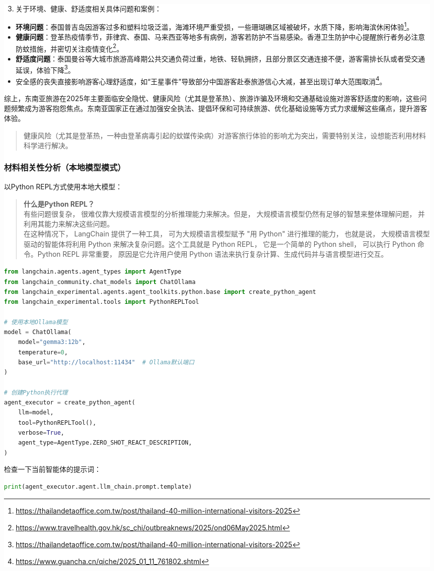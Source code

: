 3. 关于环境、健康、舒适度相关具体问题和案例：

- **环境问题**：泰国普吉岛因游客过多和塑料垃圾泛滥，海滩环境严重受损，一些珊瑚礁区域被破坏，水质下降，影响海滨休闲体验[^4]。
- **健康问题**：登革热疫情季节，菲律宾、泰国、马来西亚等地多有病例，游客若防护不当易感染。香港卫生防护中心提醒旅行者务必注意防蚊措施，并密切关注疫情变化[^3]。
- **舒适度问题**：泰国曼谷等大城市旅游高峰期公共交通负荷过重，地铁、轻轨拥挤，且部分景区交通连接不便，游客需排长队或者受交通延误，体验下降[^4]。
- 安全感的丧失直接影响游客心理舒适度，如“王星事件”导致部分中国游客赴泰旅游信心大减，甚至出现订单大范围取消[^1]。

综上，东南亚旅游在2025年主要面临安全隐忧、健康风险（尤其是登革热）、旅游诈骗及环境和交通基础设施对游客舒适度的影响，这些问题频繁成为游客抱怨焦点。东南亚国家正在通过加强安全执法、提倡环保和可持续旅游、优化基础设施等方式力求缓解这些痛点，提升游客体验。


[^1]: https://www.guancha.cn/qiche/2025_01_11_761802.shtml

[^2]: https://thailandetaoffice.com.tw/post/countries-visa-free-access-thailand-2025

[^3]: https://www.travelhealth.gov.hk/sc_chi/outbreaknews/2025/ond06May2025.html

[^4]: https://thailandetaoffice.com.tw/post/thailand-40-million-international-visitors-2025

[^5]: https://www.vietjetair.com/zh-CN/pages/东南亚旅游2025：哪里最便宜、吃什么最美味、出行最方便？-1749003664093

[^6]: https://tw.news.yahoo.com/2025旅遊最危險國家-第1名是東南亞這國-哥倫比亞排第二-日本治安沒多好-旅館費越來越高成阻力-060001734.html

[^7]: https://waysim.net/blogs/news/thailand-visa-entry

[^8]: https://www.vietjetair.com/zh-TW/pages/旅遊手冊-1697697722841/東南亞旅遊2025：哪裡最便宜、吃什麼最美味、怎麼走最方便？-1749002820990

[^9]: https://waysim.net/blogs/news/indonesia-bali-entry-guide

[^10]: https://mize.tech/cn/blog/2025年47项最具影响力的旅游业活动/

[^11]: https://southeastasiabackpacker.com/travel-safety/


>健康风险（尤其是登革热，一种由登革病毒引起的蚊媒传染病）对游客旅行体验的影响尤为突出，需要特别关注，设想能否利用材料科学进行解决。

### 材料相关性分析（本地模型模式）

以Python REPL方式使用本地大模型：

>**什么是Python REPL？**  
有些问题很复杂， 很难仅靠大规模语言模型的分析推理能力来解决。但是， 大规模语言模型仍然有足够的智慧来整体理解问题， 并利用其能力来解决这些问题。  
在这种情况下， LangChain 提供了一种工具， 可为大规模语言模型赋予 "用 Python" 进行推理的能力， 也就是说， 大规模语言模型驱动的智能体将利用 Python 来解决复杂问题。这个工具就是 Python REPL， 它是一个简单的 Python shell， 可以执行 Python 命令。Python REPL 非常重要， 原因是它允许用户使用 Python 语法来执行复杂计算、生成代码并与语言模型进行交互。

```python
from langchain.agents.agent_types import AgentType
from langchain_community.chat_models import ChatOllama 
from langchain_experimental.agents.agent_toolkits.python.base import create_python_agent
from langchain_experimental.tools import PythonREPLTool

# 使用本地Ollama模型
model = ChatOllama(
    model="gemma3:12b", 
    temperature=0,
    base_url="http://localhost:11434"  # Ollama默认端口
)

# 创建Python执行代理
agent_executor = create_python_agent(
    llm=model,
    tool=PythonREPLTool(),
    verbose=True,
    agent_type=AgentType.ZERO_SHOT_REACT_DESCRIPTION,
)
```

检查一下当前智能体的提示词：

```python
print(agent_executor.agent.llm_chain.prompt.template)
```
